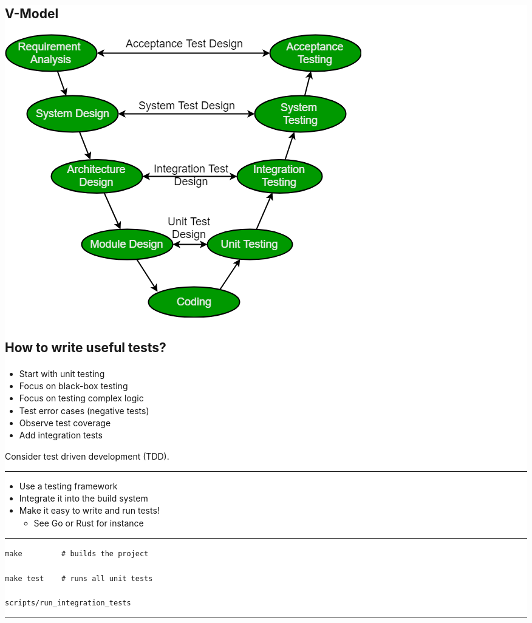 ## V-Model

![Src: geeksforgeeks.org](images/v_model.png)

## How to write useful tests?

- Start with unit testing
- Focus on black-box testing
- Focus on testing complex logic
- Test error cases (negative tests)
- Observe test coverage
- Add integration tests

Consider test driven development (TDD).

---

- Use a testing framework
- Integrate it into the build system
- Make it easy to write and run tests!
  - See Go or Rust for instance

---

```
make         # builds the project

make test    # runs all unit tests

scripts/run_integration_tests
```

---